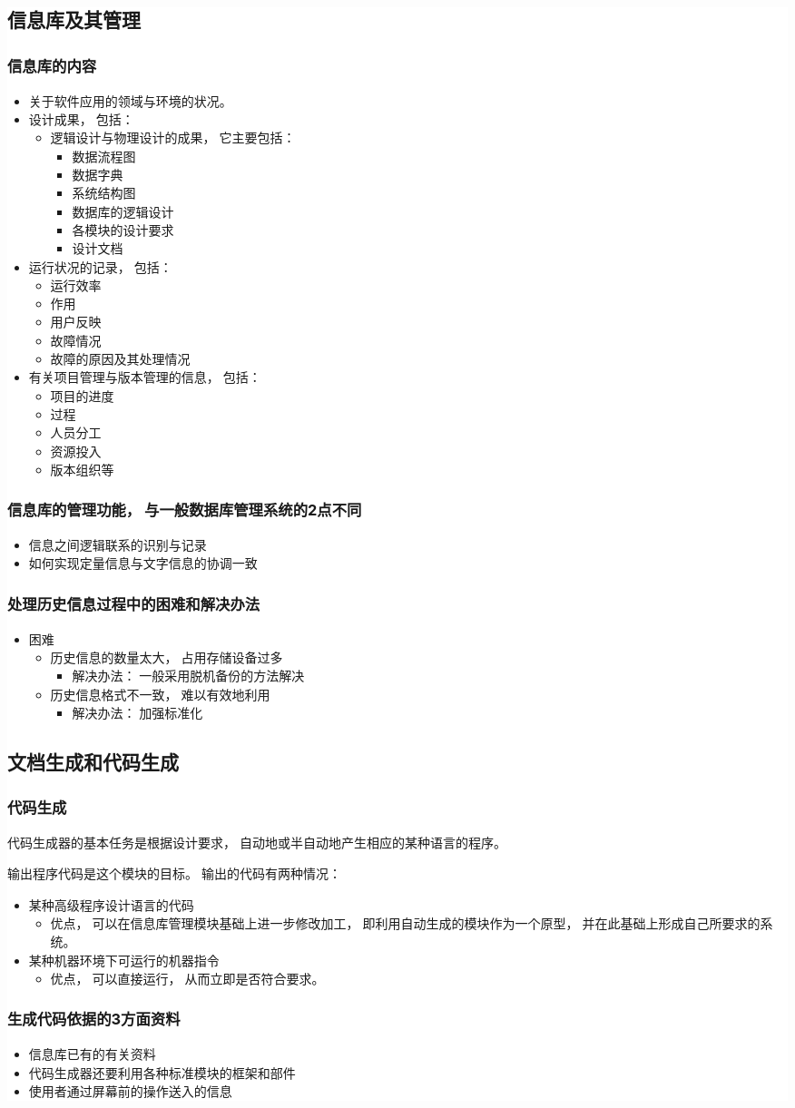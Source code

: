 
## 信息库及其管理
### 信息库的内容
* 关于软件应用的领域与环境的状况。
* 设计成果， 包括：
  * 逻辑设计与物理设计的成果， 它主要包括：
    * 数据流程图
    * 数据字典
    * 系统结构图
    * 数据库的逻辑设计 
    * 各模块的设计要求
    * 设计文档
* 运行状况的记录， 包括：
  * 运行效率
  * 作用
  * 用户反映
  * 故障情况
  * 故障的原因及其处理情况
* 有关项目管理与版本管理的信息， 包括：
  * 项目的进度
  * 过程
  * 人员分工
  * 资源投入
  * 版本组织等

### 信息库的管理功能， 与一般数据库管理系统的2点不同
* 信息之间逻辑联系的识别与记录
* 如何实现定量信息与文字信息的协调一致

### 处理历史信息过程中的困难和解决办法
* 困难
  * 历史信息的数量太大， 占用存储设备过多
    * 解决办法： 一般采用脱机备份的方法解决
  * 历史信息格式不一致， 难以有效地利用
    * 解决办法： 加强标准化

## 文档生成和代码生成
### 代码生成
代码生成器的基本任务是根据设计要求， 自动地或半自动地产生相应的某种语言的程序。 

输出程序代码是这个模块的目标。 输出的代码有两种情况：
* 某种高级程序设计语言的代码 
  * 优点， 可以在信息库管理模块基础上进一步修改加工， 即利用自动生成的模块作为一个原型， 并在此基础上形成自己所要求的系统。 
* 某种机器环境下可运行的机器指令
  * 优点， 可以直接运行， 从而立即是否符合要求。 

### 生成代码依据的3方面资料
* 信息库已有的有关资料
* 代码生成器还要利用各种标准模块的框架和部件
* 使用者通过屏幕前的操作送入的信息

